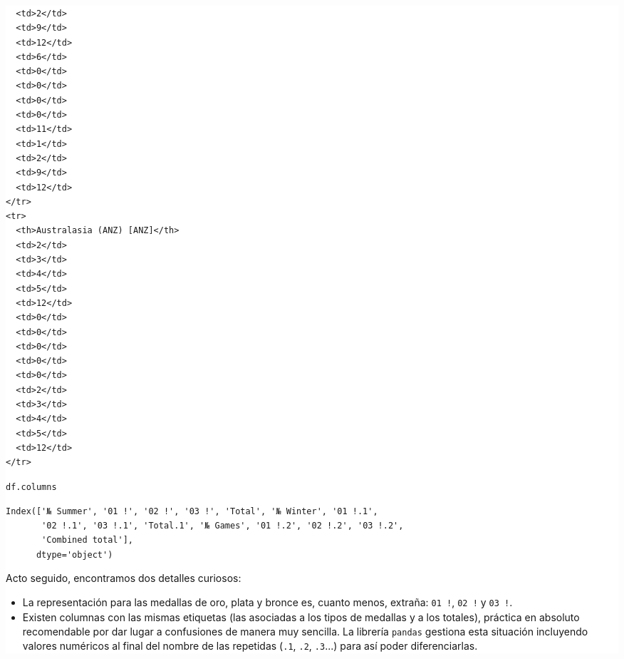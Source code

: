       <td>2</td>
      <td>9</td>
      <td>12</td>
      <td>6</td>
      <td>0</td>
      <td>0</td>
      <td>0</td>
      <td>0</td>
      <td>11</td>
      <td>1</td>
      <td>2</td>
      <td>9</td>
      <td>12</td>
    </tr>
    <tr>
      <th>Australasia (ANZ) [ANZ]</th>
      <td>2</td>
      <td>3</td>
      <td>4</td>
      <td>5</td>
      <td>12</td>
      <td>0</td>
      <td>0</td>
      <td>0</td>
      <td>0</td>
      <td>0</td>
      <td>2</td>
      <td>3</td>
      <td>4</td>
      <td>5</td>
      <td>12</td>
    </tr>
  </tbody>
</table>
</div>




```python
df.columns
```




    Index(['№ Summer', '01 !', '02 !', '03 !', 'Total', '№ Winter', '01 !.1',
           '02 !.1', '03 !.1', 'Total.1', '№ Games', '01 !.2', '02 !.2', '03 !.2',
           'Combined total'],
          dtype='object')



Acto seguido, encontramos dos detalles curiosos:

- La representación para las medallas de oro, plata y bronce es, cuanto menos, extraña: `01 !`, `02 !` y `03 !`.
- Existen columnas con las mismas etiquetas (las asociadas a los tipos de medallas y a los totales), práctica en absoluto recomendable por dar lugar a confusiones de manera muy sencilla. La librería `pandas` gestiona esta situación incluyendo valores numéricos al final del nombre de las repetidas (`.1`, `.2`, `.3`...) para así poder diferenciarlas.
